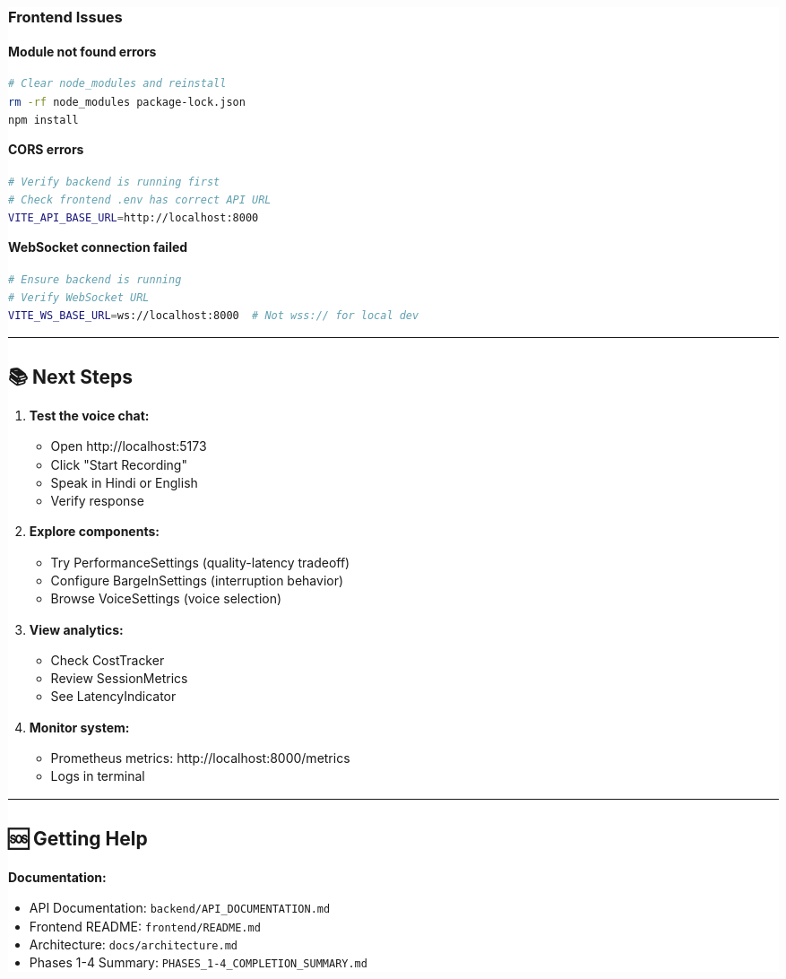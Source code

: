 ### Frontend Issues

**Module not found errors**
```bash
# Clear node_modules and reinstall
rm -rf node_modules package-lock.json
npm install
```

**CORS errors**
```bash
# Verify backend is running first
# Check frontend .env has correct API URL
VITE_API_BASE_URL=http://localhost:8000
```

**WebSocket connection failed**
```bash
# Ensure backend is running
# Verify WebSocket URL
VITE_WS_BASE_URL=ws://localhost:8000  # Not wss:// for local dev
```

---

## 📚 Next Steps

1. **Test the voice chat:**
   - Open http://localhost:5173
   - Click "Start Recording"
   - Speak in Hindi or English
   - Verify response

2. **Explore components:**
   - Try PerformanceSettings (quality-latency tradeoff)
   - Configure BargeInSettings (interruption behavior)
   - Browse VoiceSettings (voice selection)

3. **View analytics:**
   - Check CostTracker
   - Review SessionMetrics
   - See LatencyIndicator

4. **Monitor system:**
   - Prometheus metrics: http://localhost:8000/metrics
   - Logs in terminal

---

## 🆘 Getting Help

**Documentation:**
- API Documentation: `backend/API_DOCUMENTATION.md`
- Frontend README: `frontend/README.md`
- Architecture: `docs/architecture.md`
- Phases 1-4 Summary: `PHASES_1-4_COMPLETION_SUMMARY.md`
